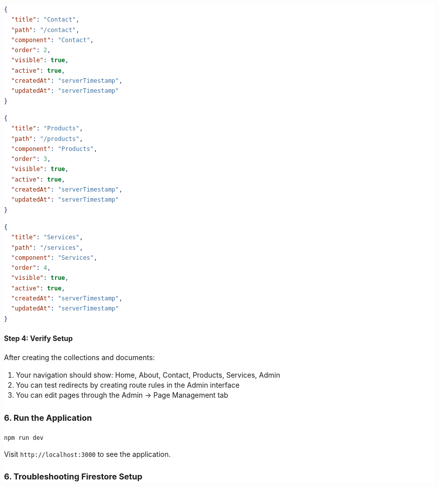 ```json
{
  "title": "Contact",
  "path": "/contact",
  "component": "Contact",
  "order": 2,
  "visible": true,
  "active": true,
  "createdAt": "serverTimestamp",
  "updatedAt": "serverTimestamp"
}
```

```json
{
  "title": "Products",
  "path": "/products",
  "component": "Products",
  "order": 3,
  "visible": true,
  "active": true,
  "createdAt": "serverTimestamp",
  "updatedAt": "serverTimestamp"
}
```

```json
{
  "title": "Services",
  "path": "/services",
  "component": "Services",
  "order": 4,
  "visible": true,
  "active": true,
  "createdAt": "serverTimestamp",
  "updatedAt": "serverTimestamp"
}
```

#### **Step 4: Verify Setup**

After creating the collections and documents:

1. Your navigation should show: Home, About, Contact, Products, Services, Admin
2. You can test redirects by creating route rules in the Admin interface
3. You can edit pages through the Admin → Page Management tab

### 6. **Run the Application**

```bash
npm run dev
```

Visit `http://localhost:3000` to see the application.

### 6. **Troubleshooting Firestore Setup**
